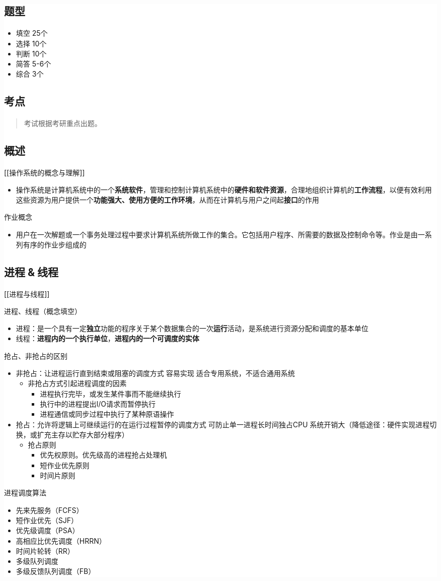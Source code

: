 ## 题型

- 填空 25个
- 选择 10个
- 判断 10个
- 简答 5-6个
- 综合 3个



## 考点

>  考试根据考研重点出题。



## 概述

[[操作系统的概念与理解]]

- 操作系统是计算机系统中的一个**系统软件**，管理和控制计算机系统中的**硬件和软件资源**，合理地组织计算机的**工作流程**，以便有效利用这些资源为用户提供一个**功能强大、使用方便的工作环境**，从而在计算机与用户之间起**接口**的作用



作业概念

- 用户在一次解题或一个事务处理过程中要求计算机系统所做工作的集合。它包括用户程序、所需要的数据及控制命令等。作业是由一系列有序的作业步组成的



## 进程 & 线程
[[进程与线程]]

进程、线程（概念填空）

- 进程：是一个具有一定**独立**功能的程序关于某个数据集合的一次**运行**活动，是系统进行资源分配和调度的基本单位
- 线程：**进程内的一个执行单位**，**进程内的一个可调度的实体**




抢占、非抢占的区别
- 非抢占：让进程运行直到结束或阻塞的调度方式   容易实现   适合专用系统，不适合通用系统
  - 非抢占方式引起进程调度的因素
    - 进程执行完毕，或发生某件事而不能继续执行
    - 执行中的进程提出I/O请求而暂停执行
    - 进程通信或同步过程中执行了某种原语操作
- 抢占：允许将逻辑上可继续运行的在运行过程暂停的调度方式   可防止单一进程长时间独占CPU   系统开销大（降低途径：硬件实现进程切换，或扩充主存以贮存大部分程序）
  - 抢占原则
    - 优先权原则。优先级高的进程抢占处理机
    - 短作业优先原则
    - 时间片原则



进程调度算法
- 先来先服务（FCFS）
- 短作业优先（SJF）
- 优先级调度（PSA）
- 高相应比优先调度（HRRN）
- 时间片轮转（RR）
- 多级队列调度
- 多级反馈队列调度（FB）

